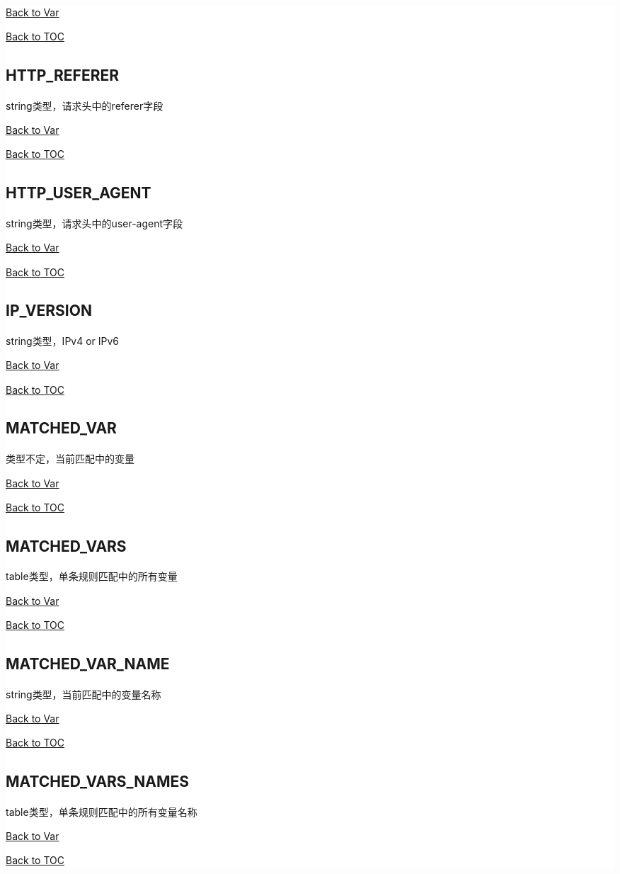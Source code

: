 [Back to Var](#variables)

[Back to TOC](#table-of-contents)

HTTP_REFERER
------------
string类型，请求头中的referer字段

[Back to Var](#variables)

[Back to TOC](#table-of-contents)

HTTP_USER_AGENT
---------------
string类型，请求头中的user-agent字段

[Back to Var](#variables)

[Back to TOC](#table-of-contents)

IP_VERSION
----------
string类型，IPv4 or IPv6

[Back to Var](#variables)

[Back to TOC](#table-of-contents)

MATCHED_VAR
-----------
类型不定，当前匹配中的变量

[Back to Var](#variables)

[Back to TOC](#table-of-contents)

MATCHED_VARS
------------
table类型，单条规则匹配中的所有变量

[Back to Var](#variables)

[Back to TOC](#table-of-contents)

MATCHED_VAR_NAME
----------------
string类型，当前匹配中的变量名称

[Back to Var](#variables)

[Back to TOC](#table-of-contents)

MATCHED_VARS_NAMES
------------------
table类型，单条规则匹配中的所有变量名称

[Back to Var](#variables)

[Back to TOC](#table-of-contents)
